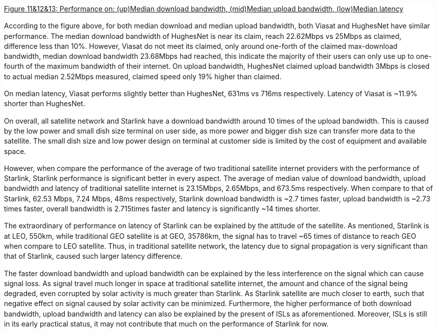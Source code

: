 <u>Figure 11&12&13: Performance on: (up)Median download bandwidth,
(mid)Median upload bandwidth, (low)Median latency</u>

According to the figure above, for both median download and median
upload bandwidth, both Viasat and HughesNet have similar performance.
The median download bandwidth of HughesNet is near its claim, reach
22.62Mbps vs 25Mbps as claimed, difference less than 10%. However,
Viasat do not meet its claimed, only around one-forth of the claimed
max-download bandwidth, median download bandwidth 23.68Mbps had reached,
this indicate the majority of their users can only use up to one-fourth
of the maximum bandwidth of their internet. On upload bandwidth,
HughesNet claimed upload bandwidth 3Mbps is closed to actual median
2.52Mbps measured, claimed speed only 19% higher than claimed.

On median latency, Viasat performs slightly better than HughesNet, 631ms
vs 716ms respectively. Latency of Viasat is ~11.9% shorter than
HughesNet.

On overall, all satellite network and Starlink have a download bandwidth
around 10 times of the upload bandwidth. This is caused by the low power
and small dish size terminal on user side, as more power and bigger dish
size can transfer more data to the satellite. The small dish size and
low power design on terminal at customer side is limited by the cost of
equipment and available space.

However, when compare the performance of the average of two traditional
satellite internet providers with the performance of Starlink, Starlink
performance is significant better in every aspect. The average of median
value of download bandwidth, upload bandwidth and latency of traditional
satellite internet is 23.15Mbps, 2.65Mbps, and 673.5ms respectively.
When compare to that of Starlink, 62.53 Mbps, 7.24 Mbps, 48ms
respectively, Starlink download bandwidth is ~2.7 times faster, upload
bandwidth is ~2.73 times faster, overall bandwidth is 2.715times faster
and latency is significantly ~14 times shorter.

The extraordinary of performance on latency of Starlink can be explained
by the attitude of the satellite. As mentioned, Starlink is at LEO,
550km, while traditional GEO satellite is at GEO, 35786km, the signal
has to travel ~65 times of distance to reach GEO when compare to LEO
satellite. Thus, in traditional satellite network, the latency due to
signal propagation is very significant than that of Starlink, caused
such larger latency difference.

The faster download bandwidth and upload bandwidth can be explained by
the less interference on the signal which can cause signal loss. As
signal travel much longer in space at traditional satellite internet,
the amount and chance of the signal being degraded, even corrupted by
solar activity is much greater than Starlink. As Starlink satellite are
much closer to earth, such that negative effect on signal caused by
solar activity can be minimized. Furthermore, the higher performance of
both download bandwidth, upload bandwidth and latency can also be
explained by the present of ISLs as aforementioned. Moreover, ISLs is
still in its early practical status, it may not contribute that much on
the performance of Starlink for now.
